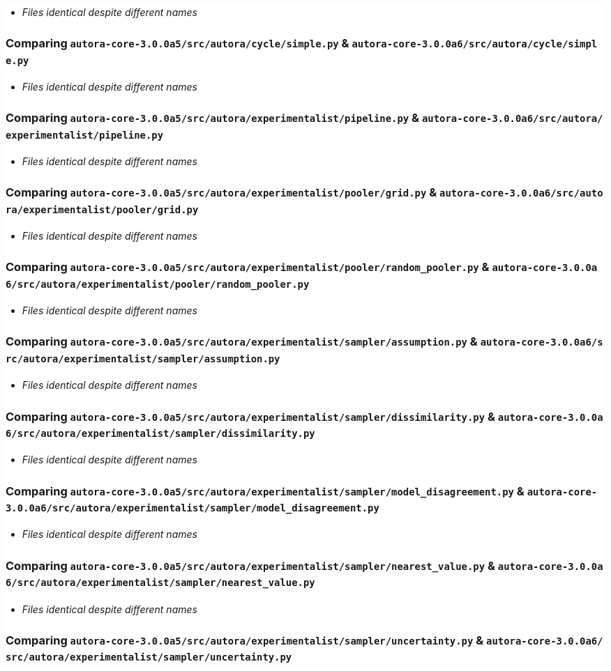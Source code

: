  * *Files identical despite different names*

### Comparing `autora-core-3.0.0a5/src/autora/cycle/simple.py` & `autora-core-3.0.0a6/src/autora/cycle/simple.py`

 * *Files identical despite different names*

### Comparing `autora-core-3.0.0a5/src/autora/experimentalist/pipeline.py` & `autora-core-3.0.0a6/src/autora/experimentalist/pipeline.py`

 * *Files identical despite different names*

### Comparing `autora-core-3.0.0a5/src/autora/experimentalist/pooler/grid.py` & `autora-core-3.0.0a6/src/autora/experimentalist/pooler/grid.py`

 * *Files identical despite different names*

### Comparing `autora-core-3.0.0a5/src/autora/experimentalist/pooler/random_pooler.py` & `autora-core-3.0.0a6/src/autora/experimentalist/pooler/random_pooler.py`

 * *Files identical despite different names*

### Comparing `autora-core-3.0.0a5/src/autora/experimentalist/sampler/assumption.py` & `autora-core-3.0.0a6/src/autora/experimentalist/sampler/assumption.py`

 * *Files identical despite different names*

### Comparing `autora-core-3.0.0a5/src/autora/experimentalist/sampler/dissimilarity.py` & `autora-core-3.0.0a6/src/autora/experimentalist/sampler/dissimilarity.py`

 * *Files identical despite different names*

### Comparing `autora-core-3.0.0a5/src/autora/experimentalist/sampler/model_disagreement.py` & `autora-core-3.0.0a6/src/autora/experimentalist/sampler/model_disagreement.py`

 * *Files identical despite different names*

### Comparing `autora-core-3.0.0a5/src/autora/experimentalist/sampler/nearest_value.py` & `autora-core-3.0.0a6/src/autora/experimentalist/sampler/nearest_value.py`

 * *Files identical despite different names*

### Comparing `autora-core-3.0.0a5/src/autora/experimentalist/sampler/uncertainty.py` & `autora-core-3.0.0a6/src/autora/experimentalist/sampler/uncertainty.py`
